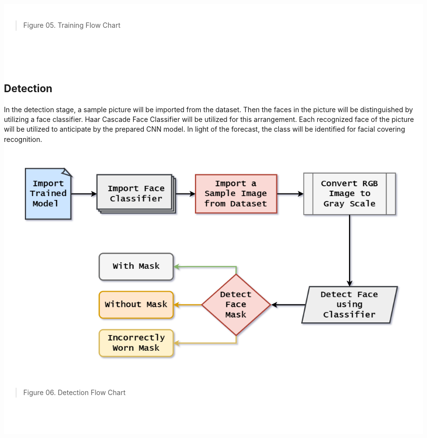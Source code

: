 </br>

> Figure 05. Training Flow Chart


</br>
</br>
</br>


## Detection

In the detection stage, a sample picture will be imported from the dataset. Then the faces in the picture will be distinguished by utilizing a face classifier. Haar Cascade Face Classifier will be utilized for this arrangement. Each recognized face of the picture will be utilized to anticipate by the prepared CNN model. In light of the forecast, the class will be identified for facial covering recognition.



</br>
<p align=center>
   <img src="readme-lib\Detection.png" alt="Detection" width="90%" style="min-width:160px;" />
</p>

</br>

> Figure 06. Detection Flow Chart


</br>
</br>
</br>
